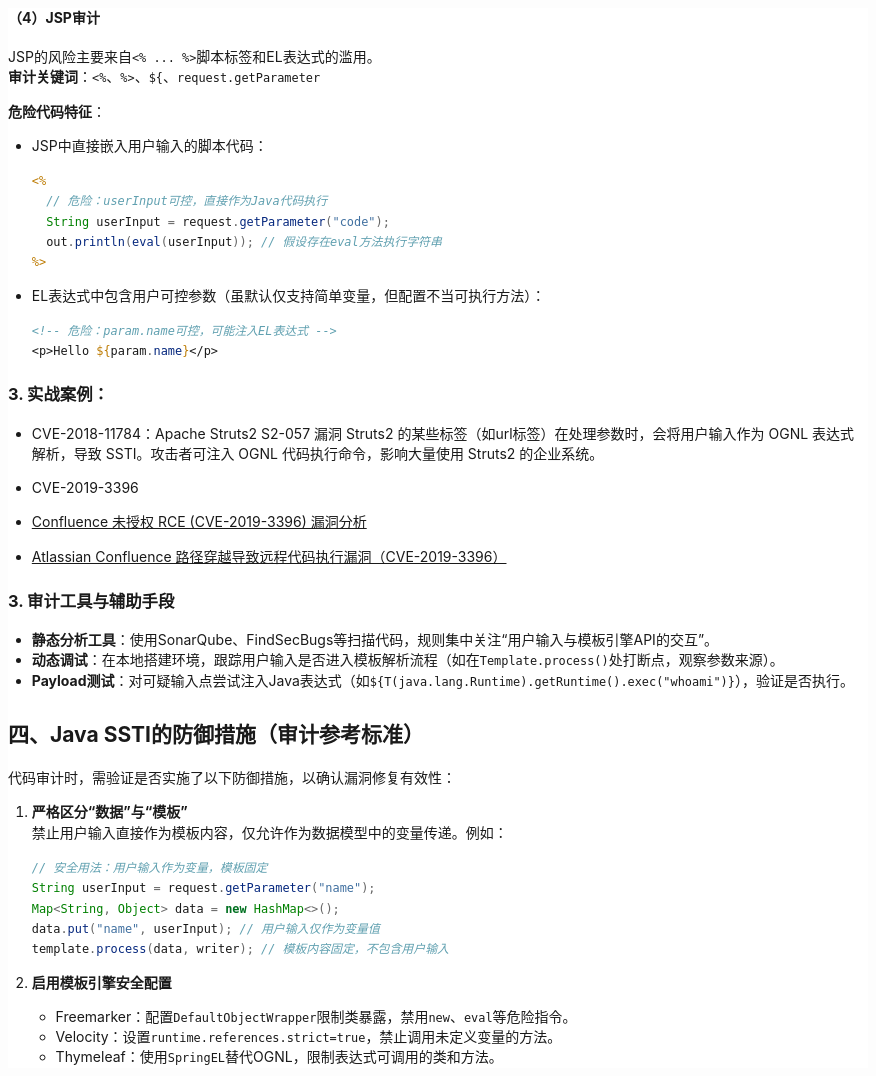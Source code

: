 
#### （4）JSP审计
JSP的风险主要来自`<% ... %>`脚本标签和EL表达式的滥用。  
**审计关键词**：`<%`、`%>`、`${`、`request.getParameter`  

**危险代码特征**：  
- JSP中直接嵌入用户输入的脚本代码：  
  ```jsp
  <% 
    // 危险：userInput可控，直接作为Java代码执行
    String userInput = request.getParameter("code");
    out.println(eval(userInput)); // 假设存在eval方法执行字符串
  %>
  ```  

- EL表达式中包含用户可控参数（虽默认仅支持简单变量，但配置不当可执行方法）：  
  ```jsp
  <!-- 危险：param.name可控，可能注入EL表达式 -->
  <p>Hello ${param.name}</p>
  ```  

### 3. 实战案例：

- CVE-2018-11784：Apache Struts2 S2-057 漏洞
Struts2 的某些标签（如url标签）在处理参数时，会将用户输入作为 OGNL 表达式解析，导致 SSTI。攻击者可注入 OGNL 代码执行命令，影响大量使用 Struts2 的企业系统。

- CVE-2019-3396
- [Confluence 未授权 RCE (CVE-2019-3396) 漏洞分析](https://paper.seebug.org/884/)
- [Atlassian Confluence 路径穿越导致远程代码执行漏洞（CVE-2019-3396）](https://github.com/vulhub/vulhub/blob/master/confluence/CVE-2019-3396/README.zh-cn.md)

### 3. 审计工具与辅助手段
- **静态分析工具**：使用SonarQube、FindSecBugs等扫描代码，规则集中关注“用户输入与模板引擎API的交互”。  
- **动态调试**：在本地搭建环境，跟踪用户输入是否进入模板解析流程（如在`Template.process()`处打断点，观察参数来源）。  
- **Payload测试**：对可疑输入点尝试注入Java表达式（如`${T(java.lang.Runtime).getRuntime().exec("whoami")}`），验证是否执行。  


## 四、Java SSTI的防御措施（审计参考标准）

代码审计时，需验证是否实施了以下防御措施，以确认漏洞修复有效性：  

1. **严格区分“数据”与“模板”**  
   禁止用户输入直接作为模板内容，仅允许作为数据模型中的变量传递。例如：  
   ```java
   // 安全用法：用户输入作为变量，模板固定
   String userInput = request.getParameter("name");
   Map<String, Object> data = new HashMap<>();
   data.put("name", userInput); // 用户输入仅作为变量值
   template.process(data, writer); // 模板内容固定，不包含用户输入
   ```  

2. **启用模板引擎安全配置**  
   - Freemarker：配置`DefaultObjectWrapper`限制类暴露，禁用`new`、`eval`等危险指令。  
   - Velocity：设置`runtime.references.strict=true`，禁止调用未定义变量的方法。  
   - Thymeleaf：使用`SpringEL`替代OGNL，限制表达式可调用的类和方法。  
